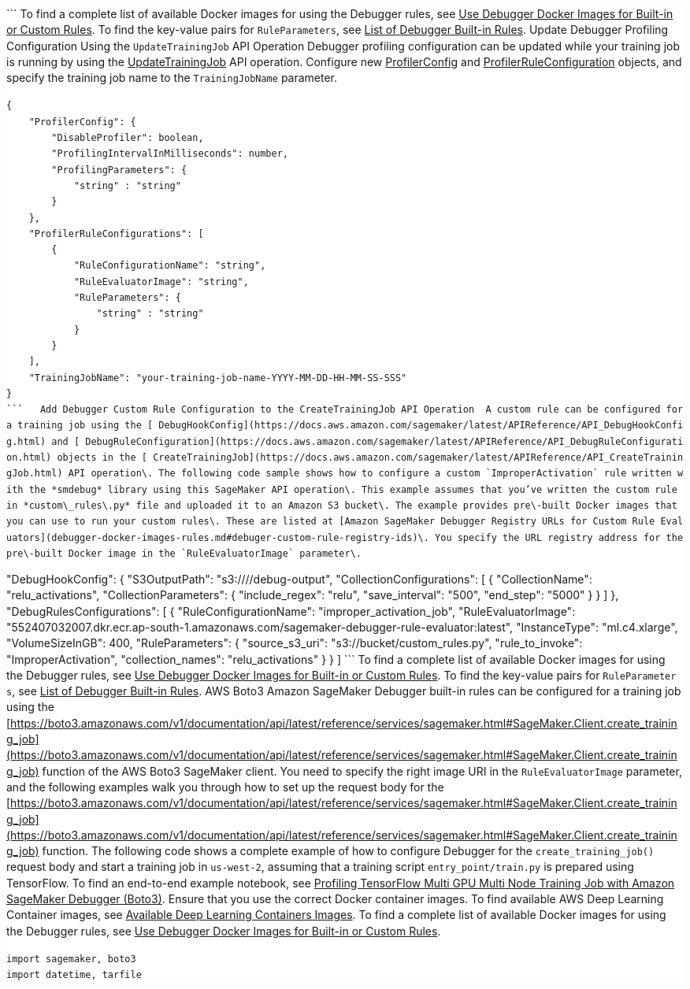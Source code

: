 ``` To find a complete list of available Docker images for using the Debugger rules, see [Use Debugger Docker Images for Built\-in or Custom Rules](debugger-docker-images-rules.md)\. To find the key\-value pairs for `RuleParameters`, see [List of Debugger Built\-in Rules](debugger-built-in-rules.md)\.   Update Debugger Profiling Configuration Using the `UpdateTrainingJob` API Operation  Debugger profiling configuration can be updated while your training job is running by using the [UpdateTrainingJob](https://docs.aws.amazon.com/sagemaker/latest/APIReference/API_UpdateTrainingJob.html) API operation\. Configure new [ProfilerConfig](https://docs.aws.amazon.com/sagemaker/latest/APIReference/API_ProfilerConfig.html) and [ProfilerRuleConfiguration](https://docs.aws.amazon.com/sagemaker/latest/APIReference/API_ProfilerRuleConfiguration.html) objects, and specify the training job name to the `TrainingJobName` parameter\. 
```
{
    "ProfilerConfig": { 
        "DisableProfiler": boolean,
        "ProfilingIntervalInMilliseconds": number,
        "ProfilingParameters": { 
            "string" : "string" 
        }
    },
    "ProfilerRuleConfigurations": [ 
        { 
            "RuleConfigurationName": "string",
            "RuleEvaluatorImage": "string",
            "RuleParameters": { 
                "string" : "string" 
            }
        }
    ],
    "TrainingJobName": "your-training-job-name-YYYY-MM-DD-HH-MM-SS-SSS"
}
```   Add Debugger Custom Rule Configuration to the CreateTrainingJob API Operation  A custom rule can be configured for a training job using the [ DebugHookConfig](https://docs.aws.amazon.com/sagemaker/latest/APIReference/API_DebugHookConfig.html) and [ DebugRuleConfiguration](https://docs.aws.amazon.com/sagemaker/latest/APIReference/API_DebugRuleConfiguration.html) objects in the [ CreateTrainingJob](https://docs.aws.amazon.com/sagemaker/latest/APIReference/API_CreateTrainingJob.html) API operation\. The following code sample shows how to configure a custom `ImproperActivation` rule written with the *smdebug* library using this SageMaker API operation\. This example assumes that you’ve written the custom rule in *custom\_rules\.py* file and uploaded it to an Amazon S3 bucket\. The example provides pre\-built Docker images that you can use to run your custom rules\. These are listed at [Amazon SageMaker Debugger Registry URLs for Custom Rule Evaluators](debugger-docker-images-rules.md#debuger-custom-rule-registry-ids)\. You specify the URL registry address for the pre\-built Docker image in the `RuleEvaluatorImage` parameter\. 

```
"DebugHookConfig": {
    "S3OutputPath": "s3://<default-bucket>/<training-job-name>/debug-output",
    "CollectionConfigurations": [
        {
            "CollectionName": "relu_activations",
            "CollectionParameters": {
                "include_regex": "relu",
                "save_interval": "500",
                "end_step": "5000"
            }
        }
    ]
},
"DebugRulesConfigurations": [
    {
        "RuleConfigurationName": "improper_activation_job",
        "RuleEvaluatorImage": "552407032007.dkr.ecr.ap-south-1.amazonaws.com/sagemaker-debugger-rule-evaluator:latest",
        "InstanceType": "ml.c4.xlarge",
        "VolumeSizeInGB": 400,
        "RuleParameters": {
           "source_s3_uri": "s3://bucket/custom_rules.py",
           "rule_to_invoke": "ImproperActivation",
           "collection_names": "relu_activations"
        }
    }
]
``` To find a complete list of available Docker images for using the Debugger rules, see [Use Debugger Docker Images for Built\-in or Custom Rules](debugger-docker-images-rules.md)\. To find the key\-value pairs for `RuleParameters`, see [List of Debugger Built\-in Rules](debugger-built-in-rules.md)\.    AWS Boto3 Amazon SageMaker Debugger built\-in rules can be configured for a training job using the [https://boto3.amazonaws.com/v1/documentation/api/latest/reference/services/sagemaker.html#SageMaker.Client.create_training_job](https://boto3.amazonaws.com/v1/documentation/api/latest/reference/services/sagemaker.html#SageMaker.Client.create_training_job) function of the AWS Boto3 SageMaker client\. You need to specify the right image URI in the `RuleEvaluatorImage` parameter, and the following examples walk you through how to set up the request body for the [https://boto3.amazonaws.com/v1/documentation/api/latest/reference/services/sagemaker.html#SageMaker.Client.create_training_job](https://boto3.amazonaws.com/v1/documentation/api/latest/reference/services/sagemaker.html#SageMaker.Client.create_training_job) function\. The following code shows a complete example of how to configure Debugger for the `create_training_job()` request body and start a training job in `us-west-2`, assuming that a training script `entry_point/train.py` is prepared using TensorFlow\. To find an end\-to\-end example notebook, see [Profiling TensorFlow Multi GPU Multi Node Training Job with Amazon SageMaker Debugger \(Boto3\)](https://github.com/aws/amazon-sagemaker-examples/blob/master/sagemaker-debugger/tensorflow_profiling/tf-resnet-profiling-multi-gpu-multi-node-boto3.ipynb)\. Ensure that you use the correct Docker container images\. To find available AWS Deep Learning Container images, see [Available Deep Learning Containers Images](https://github.com/aws/deep-learning-containers/blob/master/available_images.md)\. To find a complete list of available Docker images for using the Debugger rules, see [Use Debugger Docker Images for Built\-in or Custom Rules](debugger-docker-images-rules.md)\. 

```
import sagemaker, boto3
import datetime, tarfile
